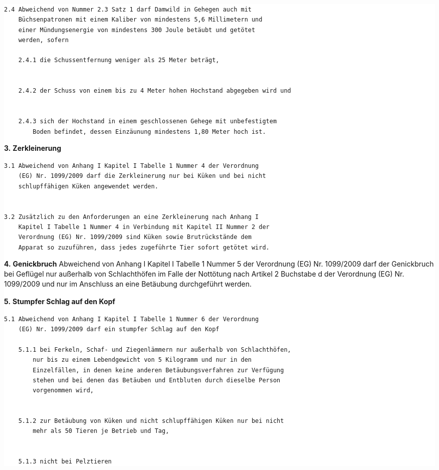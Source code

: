 
    2.4 Abweichend von Nummer 2.3 Satz 1 darf Damwild in Gehegen auch mit
        Büchsenpatronen mit einem Kaliber von mindestens 5,6 Millimetern und
        einer Mündungsenergie von mindestens 300 Joule betäubt und getötet
        werden, sofern

        2.4.1 die Schussentfernung weniger als 25 Meter beträgt,


        2.4.2 der Schuss von einem bis zu 4 Meter hohen Hochstand abgegeben wird und


        2.4.3 sich der Hochstand in einem geschlossenen Gehege mit unbefestigtem
            Boden befindet, dessen Einzäunung mindestens 1,80 Meter hoch ist.








**3.** **Zerkleinerung**

    3.1 Abweichend von Anhang I Kapitel I Tabelle 1 Nummer 4 der Verordnung
        (EG) Nr. 1099/2009 darf die Zerkleinerung nur bei Küken und bei nicht
        schlupffähigen Küken angewendet werden.


    3.2 Zusätzlich zu den Anforderungen an eine Zerkleinerung nach Anhang I
        Kapitel I Tabelle 1 Nummer 4 in Verbindung mit Kapitel II Nummer 2 der
        Verordnung (EG) Nr. 1099/2009 sind Küken sowie Brutrückstände dem
        Apparat so zuzuführen, dass jedes zugeführte Tier sofort getötet wird.





**4.** **Genickbruch**
    Abweichend von Anhang I Kapitel I Tabelle 1 Nummer 5 der Verordnung
    (EG) Nr. 1099/2009 darf der Genickbruch bei Geflügel nur außerhalb von
    Schlachthöfen im Falle der Nottötung nach Artikel 2 Buchstabe d der
    Verordnung (EG) Nr. 1099/2009 und nur im Anschluss an eine Betäubung
    durchgeführt werden.


**5.** **Stumpfer Schlag auf den Kopf**

    5.1 Abweichend von Anhang I Kapitel I Tabelle 1 Nummer 6 der Verordnung
        (EG) Nr. 1099/2009 darf ein stumpfer Schlag auf den Kopf

        5.1.1 bei Ferkeln, Schaf- und Ziegenlämmern nur außerhalb von Schlachthöfen,
            nur bis zu einem Lebendgewicht von 5 Kilogramm und nur in den
            Einzelfällen, in denen keine anderen Betäubungsverfahren zur Verfügung
            stehen und bei denen das Betäuben und Entbluten durch dieselbe Person
            vorgenommen wird,


        5.1.2 zur Betäubung von Küken und nicht schlupffähigen Küken nur bei nicht
            mehr als 50 Tieren je Betrieb und Tag,


        5.1.3 nicht bei Pelztieren

